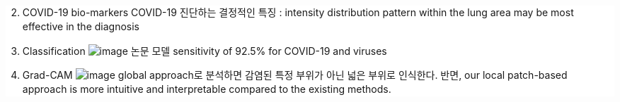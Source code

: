 2. COVID-19 bio-markers
COVID-19 진단하는 결정적인 특징 : intensity distribution pattern within the lung area may be most effective in the diagnosis

3. Classification
![image](https://user-images.githubusercontent.com/70581043/128882031-7a627e3c-2394-4ec9-b8e1-f2c89891140c.png)
논문 모델 sensitivity of 92.5% for COVID-19 and viruses

4. Grad-CAM
![image](https://user-images.githubusercontent.com/70581043/128882154-02ab7751-257c-4253-8384-2e881ed8c971.png)
global approach로 분석하면 감염된 특정 부위가 아닌 넓은 부위로 인식한다. 반면, our local patch-based approach is more intuitive and interpretable compared to the existing methods.
